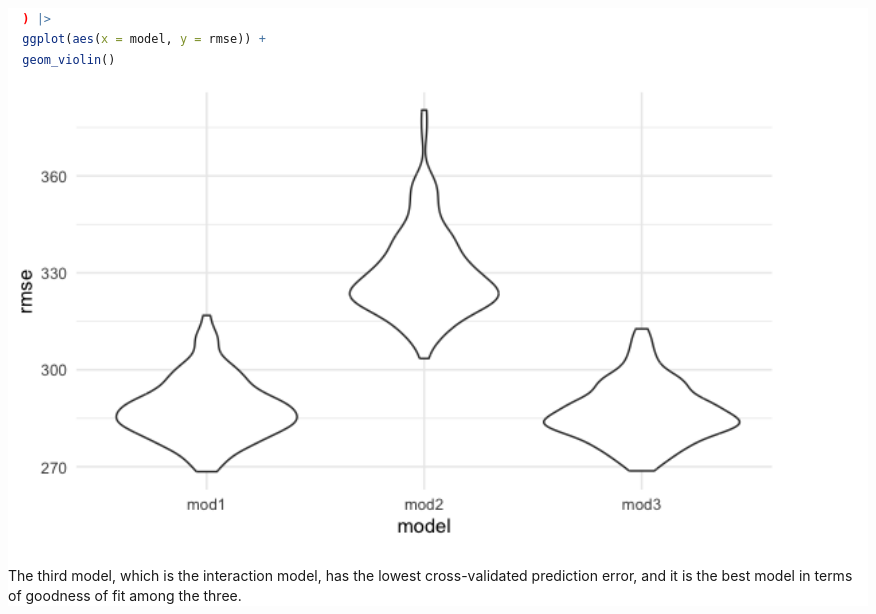 ``` r
  ) |> 
  ggplot(aes(x = model, y = rmse)) + 
  geom_violin()
```

<img src="p8105_hw6_yx2857_files/figure-gfm/unnamed-chunk-8-1.png" width="90%" />

The third model, which is the interaction model, has the lowest
cross-validated prediction error, and it is the best model in terms of
goodness of fit among the three.

